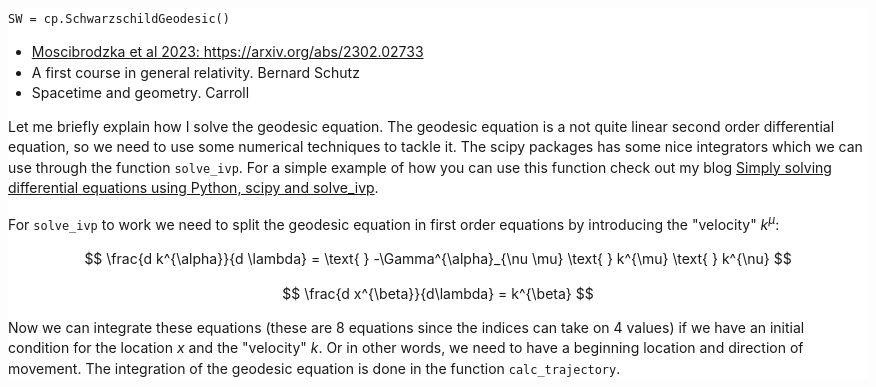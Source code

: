 ```SW = cp.SchwarzschildGeodesic()```
* <a href="https://arxiv.org/abs/2302.02733" target="_blank">Moscibrodzka et al 2023: https://arxiv.org/abs/2302.02733 </a>
* A first course in general relativity. Bernard Schutz
* Spacetime and geometry. Carroll

Let me briefly explain how I solve the geodesic equation. The geodesic equation is a not quite linear second order differential equation, so we need to use some numerical techniques to tackle it. The scipy packages has some nice integrators which we can use through the function ```solve_ivp```. For a simple example of how you can use this function check out my blog [Simply solving differential equations using Python, scipy and solve_ivp](https://medium.com/@bldevries/simply-solving-differential-equations-using-python-scipy-and-solve-ivp-f6185da2572d). 

For ```solve_ivp``` to work we need to split the geodesic equation in first order equations by introducing the "velocity" $k^{\mu}$:

$$
\frac{d k^{\alpha}}{d \lambda} = 
\text{ } -\Gamma^{\alpha}_{\nu \mu} \text{ }
k^{\mu} \text{ } 
k^{\nu}
$$

$$
\frac{d x^{\beta}}{d\lambda} = k^{\beta}
$$

Now we can integrate these equations (these are 8 equations since the indices can take on 4 values) if we have an initial condition for the location $x$ and the "velocity" $k$. Or in other words, we need to have a beginning location and direction of movement. The integration of the geodesic equation is done in the function ```calc_trajectory```.




